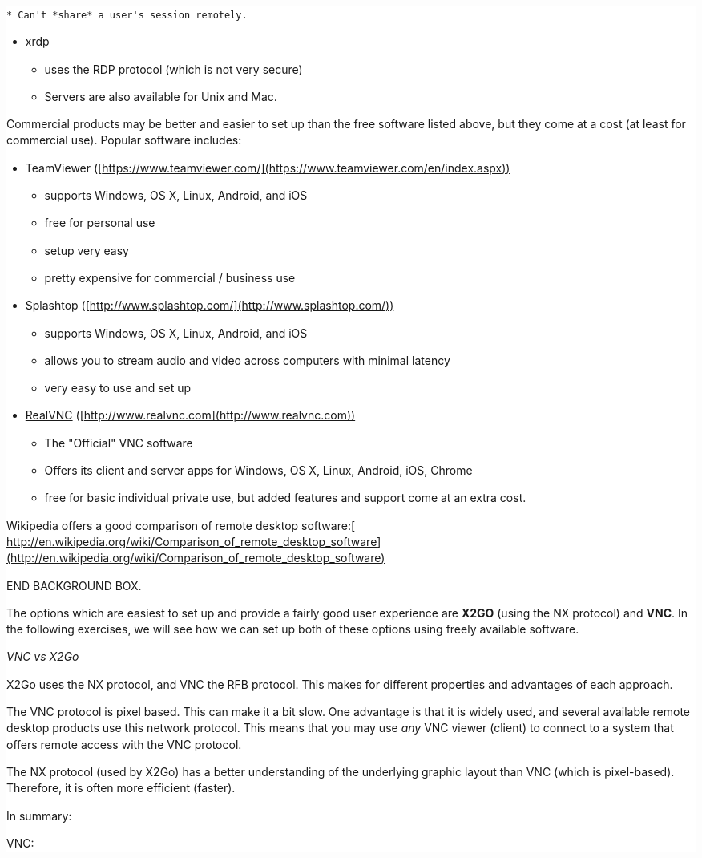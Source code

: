     * Can't *share* a user's session remotely.

* xrdp

    * uses the RDP protocol (which is not very secure)

    * Servers are also available for Unix and Mac.

Commercial products may be better and easier to set up than the free software listed above, but they come at a cost (at least for commercial use). Popular software includes:

* TeamViewer ([https://www.teamviewer.com/](https://www.teamviewer.com/en/index.aspx))

    * supports Windows, OS X, Linux, Android, and iOS

    * free for personal use

    * setup very easy

    * pretty expensive for commercial / business use

* Splashtop ([http://www.splashtop.com/](http://www.splashtop.com/))

    * supports Windows, OS X, Linux, Android, and iOS

    * allows you to stream audio and video across computers with minimal latency

    * very easy to use and set up

* [RealVNC](http://www.realvnc.com/) ([http://www.realvnc.com](http://www.realvnc.com))

    * The "Official" VNC software

    * Offers its client and server apps for Windows, OS X, Linux, Android, iOS, Chrome

    * free for basic individual private use, but added features and support come at an extra cost.

Wikipedia offers a good comparison of remote desktop software:[ http://en.wikipedia.org/wiki/Comparison_of_remote_desktop_software](http://en.wikipedia.org/wiki/Comparison_of_remote_desktop_software)

END BACKGROUND BOX.

The options which are easiest to set up and provide a fairly good user experience are **X2GO** (using the NX protocol) and **VNC**. In the following exercises, we will see how we can set up both of these options using freely available software.

*VNC vs X2Go*

X2Go uses the NX protocol, and VNC the RFB protocol. This makes for different properties and advantages of each approach.

The VNC protocol is pixel based. This can make it a bit slow. One advantage is that it is widely used, and several available remote desktop products use this network protocol. This means that you may use *any* VNC viewer (client) to connect to a system that offers remote access with the VNC protocol.

The NX protocol (used by X2Go) has a better understanding of the underlying graphic layout than VNC (which is pixel-based). Therefore, it is often more efficient (faster).

In summary:

VNC:
